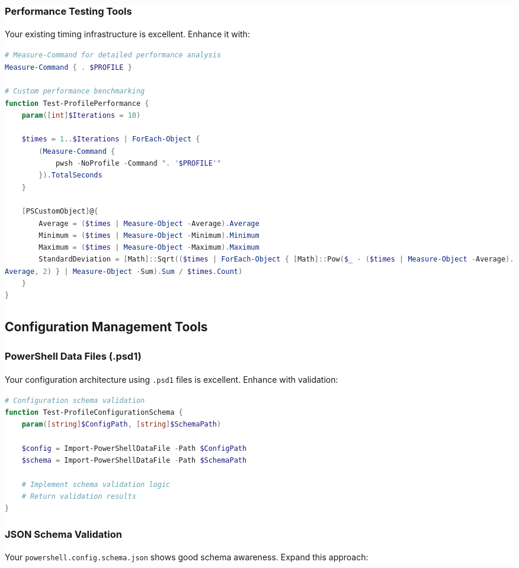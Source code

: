 
### **Performance Testing Tools**

Your existing timing infrastructure is excellent. Enhance it with:

```powershell
# Measure-Command for detailed performance analysis
Measure-Command { . $PROFILE }

# Custom performance benchmarking
function Test-ProfilePerformance {
    param([int]$Iterations = 10)
    
    $times = 1..$Iterations | ForEach-Object {
        (Measure-Command { 
            pwsh -NoProfile -Command ". '$PROFILE'" 
        }).TotalSeconds
    }
    
    [PSCustomObject]@{
        Average = ($times | Measure-Object -Average).Average
        Minimum = ($times | Measure-Object -Minimum).Minimum
        Maximum = ($times | Measure-Object -Maximum).Maximum
        StandardDeviation = [Math]::Sqrt(($times | ForEach-Object { [Math]::Pow($_ - ($times | Measure-Object -Average).Average, 2) } | Measure-Object -Sum).Sum / $times.Count)
    }
}
```


## Configuration Management Tools

### **PowerShell Data Files (.psd1)**

Your configuration architecture using `.psd1` files is excellent. Enhance with validation:

```powershell
# Configuration schema validation
function Test-ProfileConfigurationSchema {
    param([string]$ConfigPath, [string]$SchemaPath)
    
    $config = Import-PowerShellDataFile -Path $ConfigPath
    $schema = Import-PowerShellDataFile -Path $SchemaPath
    
    # Implement schema validation logic
    # Return validation results
}
```


### **JSON Schema Validation**

Your `powershell.config.schema.json` shows good schema awareness. Expand this approach:


[^1_1]: repomix-output-jimbrig-psprof-1.txt
[^1_2]: https://github.com/jimbrig/PowerShell
[^1_3]: https://github.com/jimbrig/PowerShell-Module-Template
[^1_4]: https://www.reddit.com/r/ClaudeAI/comments/1ej7ad9/powershell_script_to_describe_code_repo_structure/
[^1_5]: https://stackoverflow.com/questions/4501210/how-do-i-make-a-powershell-profile-if-my-profile-path-contains-an-apostrophe
[^1_6]: https://www.powershellgallery.com/profiles/jimbrig
[^1_7]: https://raindrop.io/jimbrig/power-shell-43557019
[^1_8]: https://awesome.ecosyste.ms/projects?owner=jimbrig\&page=2\&per_page=100
[^1_9]: https://raindrop.io/jimbrig/development-43375036/sort=-created\&perpage=30\&page=11
[^1_10]: https://dev.to/jimbrig
[^1_11]: https://stackoverflow.com/questions/8997316/powershell-profile-is-pointing-to-a-path-that-i-cant-find-and-setting-permane
[^2_1]: repomix-output-jimbrig-psprof-1.txt
[^2_2]: https://www.reddit.com/r/PowerShell/comments/b9k886/powershell_profiles_best_practices/
[^2_3]: https://www.red-gate.com/simple-talk/sysadmin/powershell/persistent-powershell-the-powershell-profile/
[^2_4]: https://www.linkedin.com/pulse/mastering-powershell-profiles-vishal-pant-u4bcc
[^2_5]: https://github.com/ligz08/PowerShell-Profile
[^2_6]: https://learn.microsoft.com/en-us/powershell/scripting/learn/shell/creating-profiles?view=powershell-7.5
[^2_7]: https://powershellisfun.com/2023/07/13/powershell-profile/
[^2_8]: https://lazyadmin.nl/powershell/powershell-profile/
[^2_9]: https://forums.powershell.org/t/powershell-module-best-practices/13290
[^2_10]: https://devblogs.microsoft.com/scripting/use-a-module-to-simplify-your-powershell-profile/
[^2_11]: https://www.business.com/articles/powershell-manage-user-profiles/
[^2_12]: https://www.reddit.com/r/PowerShell/comments/1fx48xr/whats_in_your_powershell_profile/
[^2_13]: https://www.techtarget.com/searchwindowsserver/tutorial/How-to-find-and-customize-your-PowerShell-profile
[^2_14]: https://www.reddit.com/r/PowerShell/comments/yfsbqx/modular_approach_to_the_powershell_profile/
[^2_15]: https://www.reddit.com/r/PowerShell/comments/j3nshi/how_did_you_customize_your_powershell_profile/
[^2_16]: https://siliconwolf.net/custom-powershell-profile/
[^2_17]: https://www.microsoft.com/en-us/dynamics-365/blog/business-leader/2015/03/10/coffee-break-creating-and-using-windows-powershell-profiles/
[^2_18]: https://learn.microsoft.com/en-us/powershell/module/microsoft.powershell.core/about/about_profiles?view=powershell-7.5
[^2_19]: https://www.youtube.com/watch?v=hXMWFVaWOdU
[^2_20]: https://github.com/nohwnd/Profiler
[^3_1]: repomix-output-jimbrig-psprof-1.txt
[^3_2]: https://devblogs.microsoft.com/powershell/optimizing-your-profile/
[^3_3]: https://matt.kotsenas.com/posts/pwsh-profiling-async-startup
[^3_4]: https://www.reddit.com/r/PowerShell/comments/1anffqq/quick_tip_if_your_profile_is_slow_to_load/
[^3_5]: https://www.reddit.com/r/PowerShell/comments/eek1ni/optimize_profile_loading_time/
[^3_6]: https://www.youtube.com/watch?v=hXMWFVaWOdU
[^3_7]: https://www.reddit.com/r/PowerShell/comments/b9k886/powershell_profiles_best_practices/
[^3_8]: https://learn.microsoft.com/en-us/powershell/scripting/dev-cross-plat/performance/script-authoring-considerations?view=powershell-7.5
[^3_9]: https://www.youtube.com/watch?v=TRfhN0zI4Fs
[^3_10]: https://www.reddit.com/r/PowerShell/comments/10q61ie/what_do_you_folks_put_in_your_powershell_profile/
[^3_11]: https://www.red-gate.com/simple-talk/sysadmin/powershell/persistent-powershell-the-powershell-profile/
[^4_1]: repomix-output-jimbrig-psprof-1.txt
[^4_2]: https://learn.microsoft.com/en-us/powershell/scripting/learn/shell/creating-profiles?view=powershell-7.5
[^4_3]: https://devblogs.microsoft.com/scripting/understanding-and-using-powershell-profiles/
[^4_4]: https://www.red-gate.com/simple-talk/sysadmin/powershell/persistent-powershell-the-powershell-profile/
[^4_5]: https://blog.inedo.com/powershell/ps-testing/
[^4_6]: https://lazyadmin.nl/powershell/powershell-profile/
[^4_7]: https://learn.microsoft.com/en-us/powershell/module/microsoft.powershell.core/about/about_profiles?view=powershell-7.5
[^4_8]: https://www.reddit.com/r/PowerShell/comments/j3nshi/how_did_you_customize_your_powershell_profile/
[^4_9]: https://www.techtarget.com/searchwindowsserver/tutorial/How-to-find-and-customize-your-PowerShell-profile
[^4_10]: https://www.reddit.com/r/PowerShell/comments/1ia1v3q/powershell_gui_development_tools_basic/
[^4_11]: https://www.reddit.com/r/PowerShell/comments/10q04bz/windows_profile_cleanup_script/
[^5_1]: repomix-output-jimbrig-psprof-1.txt
[^5_2]: https://devblogs.microsoft.com/powershell/optimizing-your-profile/
[^5_3]: https://www.reddit.com/r/PowerShell/comments/1anffqq/quick_tip_if_your_profile_is_slow_to_load/
[^5_4]: https://blog.danskingdom.com/Easily-profile-your-PowerShell-code-with-the-Profiler-module/
[^5_5]: https://learn.microsoft.com/en-us/powershell/module/microsoft.powershell.core/about/about_profiles?view=powershell-7.5
[^5_6]: https://www.altaro.com/hyper-v/how-to-configure-vm-auto-start-powershell/
[^5_7]: https://www.reddit.com/r/PowerShell/comments/180cp1y/how_i_got_my_profile_to_load_in_100ms_with/
[^5_8]: https://fsackur.github.io/2023/11/20/Deferred-profile-loading-for-better-performance/
[^5_9]: https://www.reddit.com/r/PowerShell/comments/mlj8pm/optimizing_your_profile/
[^5_10]: https://stackoverflow.com/questions/20575257/how-do-i-run-a-powershell-script-when-the-computer-starts
[^5_11]: https://superuser.com/questions/578065/powershell-very-slow-to-open-respond
